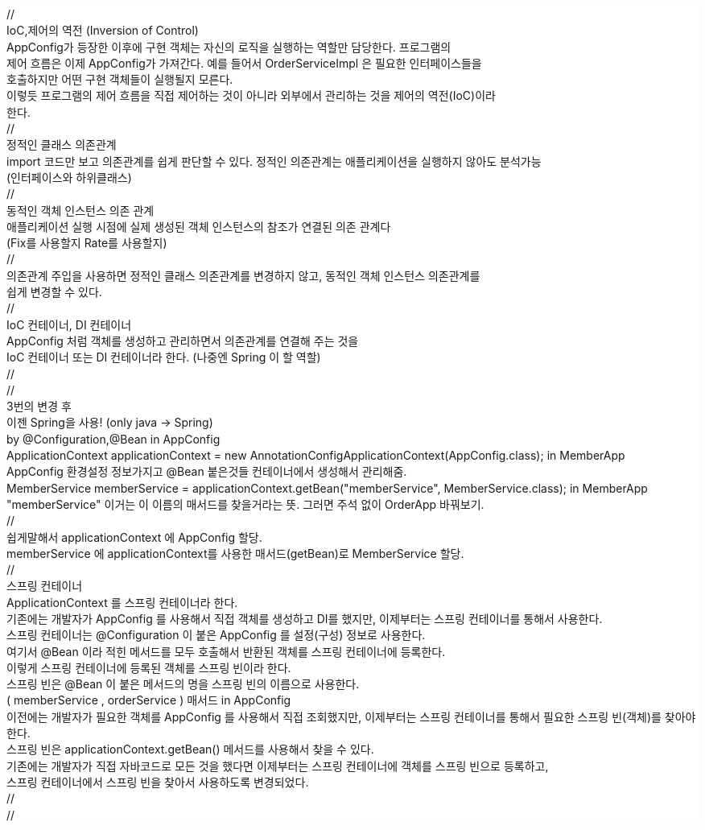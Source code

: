 //  
IoC,제어의 역전 (Inversion of Control)  
AppConfig가 등장한 이후에 구현 객체는 자신의 로직을 실행하는 역할만 담당한다. 프로그램의  
제어 흐름은 이제 AppConfig가 가져간다. 예를 들어서 OrderServiceImpl 은 필요한 인터페이스들을  
호출하지만 어떤 구현 객체들이 실행될지 모른다.  
이렇듯 프로그램의 제어 흐름을 직접 제어하는 것이 아니라 외부에서 관리하는 것을 제어의 역전(IoC)이라  
한다.  
//  
정적인 클래스 의존관계  
import 코드만 보고 의존관계를 쉽게 판단할 수 있다. 정적인 의존관계는 애플리케이션을 실행하지 않아도 분석가능   
(인터페이스와 하위클래스)  
//  
동적인 객체 인스턴스 의존 관계  
애플리케이션 실행 시점에 실제 생성된 객체 인스턴스의 참조가 연결된 의존 관계다  
(Fix를 사용할지 Rate를 사용할지)  
//  
의존관계 주입을 사용하면 정적인 클래스 의존관계를 변경하지 않고, 동적인 객체 인스턴스 의존관계를  
쉽게 변경할 수 있다.  
//  
IoC 컨테이너, DI 컨테이너  
AppConfig 처럼 객체를 생성하고 관리하면서 의존관계를 연결해 주는 것을  
IoC 컨테이너 또는 DI 컨테이너라 한다. (나중엔 Spring 이 할 역할)  
//  
//  
3번의 변경 후  
이젠 Spring을 사용! (only java → Spring)  
by @Configuration,@Bean in AppConfig  
ApplicationContext applicationContext = new AnnotationConfigApplicationContext(AppConfig.class);  in MemberApp  
AppConfig 환경설정 정보가지고 @Bean 붙은것들 컨테이너에서 생성해서 관리해줌.  
MemberService memberService = applicationContext.getBean("memberService", MemberService.class);  in MemberApp  
"memberService" 이거는 이 이름의 매서드를 찾을거라는 뜻. 그러면 주석 없이  OrderApp 바꿔보기.  
//  
쉽게말해서 applicationContext 에 AppConfig 할당.  
memberService 에 applicationContext를 사용한 매서드(getBean)로 MemberService 할당.  
//  
스프링 컨테이너  
ApplicationContext 를 스프링 컨테이너라 한다.  
기존에는 개발자가 AppConfig 를 사용해서 직접 객체를 생성하고 DI를 했지만, 이제부터는 스프링 컨테이너를 통해서 사용한다.  
스프링 컨테이너는 @Configuration 이 붙은 AppConfig 를 설정(구성) 정보로 사용한다.   
여기서 @Bean 이라 적힌 메서드를 모두 호출해서 반환된 객체를 스프링 컨테이너에 등록한다.   
이렇게 스프링 컨테이너에 등록된 객체를 스프링 빈이라 한다.  
스프링 빈은 @Bean 이 붙은 메서드의 명을 스프링 빈의 이름으로 사용한다.   
( memberService , orderService ) 매서드 in AppConfig  
이전에는 개발자가 필요한 객체를 AppConfig 를 사용해서 직접 조회했지만, 이제부터는 스프링 컨테이너를 통해서 필요한 스프링 빈(객체)를 찾아야 한다.   
스프링 빈은 applicationContext.getBean() 메서드를 사용해서 찾을 수 있다.  
기존에는 개발자가 직접 자바코드로 모든 것을 했다면 이제부터는 스프링 컨테이너에 객체를 스프링 빈으로 등록하고,   
스프링 컨테이너에서 스프링 빈을 찾아서 사용하도록 변경되었다.  
//  
//
  